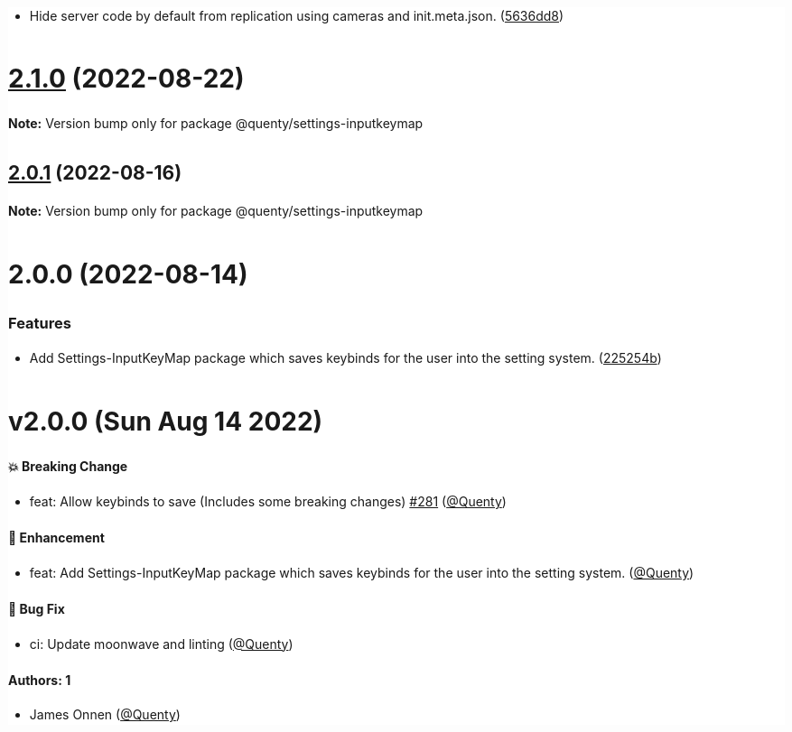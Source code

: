 * Hide server code by default from replication using cameras and init.meta.json. ([5636dd8](https://github.com/Quenty/NevermoreEngine/commit/5636dd8cafe68db4571ed214a82b84698f2f74c0))





# [2.1.0](https://github.com/Quenty/NevermoreEngine/compare/@quenty/settings-inputkeymap@2.0.1...@quenty/settings-inputkeymap@2.1.0) (2022-08-22)

**Note:** Version bump only for package @quenty/settings-inputkeymap





## [2.0.1](https://github.com/Quenty/NevermoreEngine/compare/@quenty/settings-inputkeymap@2.0.0...@quenty/settings-inputkeymap@2.0.1) (2022-08-16)

**Note:** Version bump only for package @quenty/settings-inputkeymap





# 2.0.0 (2022-08-14)


### Features

* Add Settings-InputKeyMap package which saves keybinds for the user into the setting system. ([225254b](https://github.com/Quenty/NevermoreEngine/commit/225254bf28744c1bd476d9882c9edafa800a7998))





# v2.0.0 (Sun Aug 14 2022)

#### 💥 Breaking Change

- feat: Allow keybinds to save (Includes some breaking changes) [#281](https://github.com/Quenty/NevermoreEngine/pull/281) ([@Quenty](https://github.com/Quenty))

#### 🚀 Enhancement

- feat: Add Settings-InputKeyMap package which saves keybinds for the user into the setting system. ([@Quenty](https://github.com/Quenty))

#### 🐛 Bug Fix

- ci: Update moonwave and linting ([@Quenty](https://github.com/Quenty))

#### Authors: 1

- James Onnen ([@Quenty](https://github.com/Quenty))
